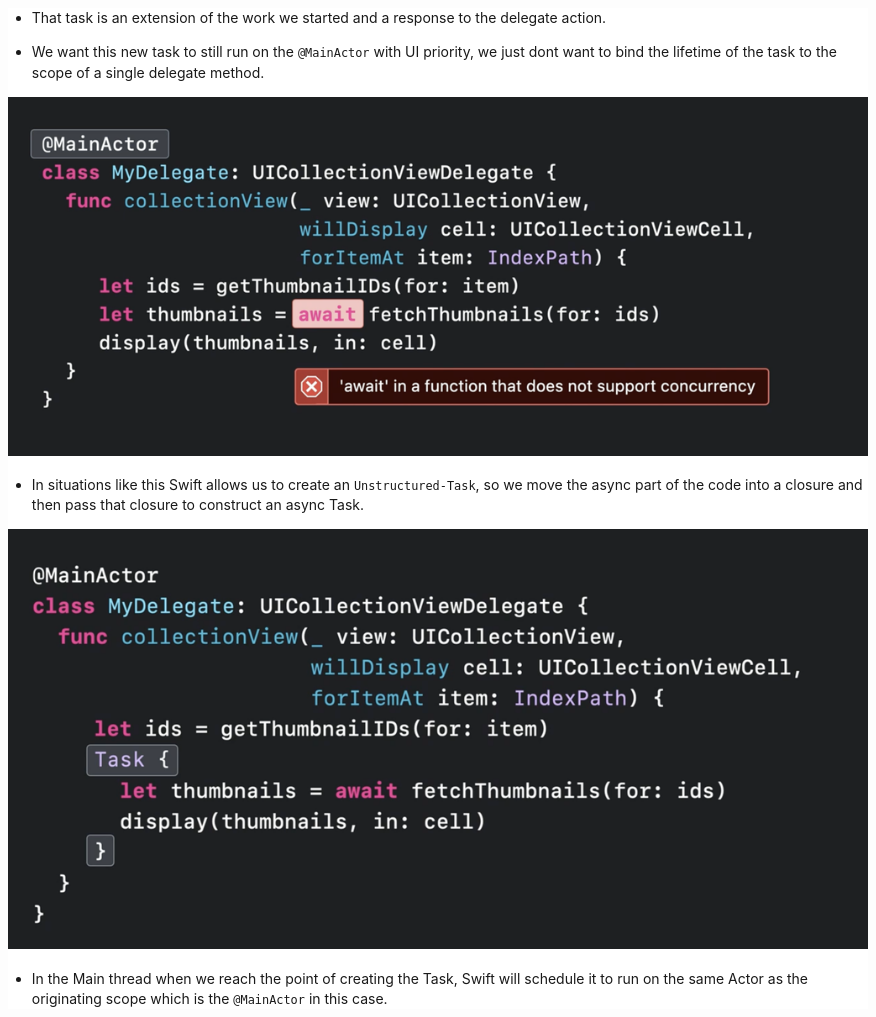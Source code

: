 - That task is an extension of the work we started and a response to the delegate action.

- We want this new task to still run on the `@MainActor` with UI priority, we just dont want to bind the lifetime of the task to the scope of a single delegate method.

![](Images/30.png)

- In situations like this Swift allows us to create an `Unstructured-Task`, so we move the async part of the code into a closure and then pass that closure to construct an async Task.

![](Images/31.png)

- In the Main thread when we reach the point of creating the Task, Swift will schedule it to run on the same Actor as the originating scope which is the `@MainActor` in this case.
